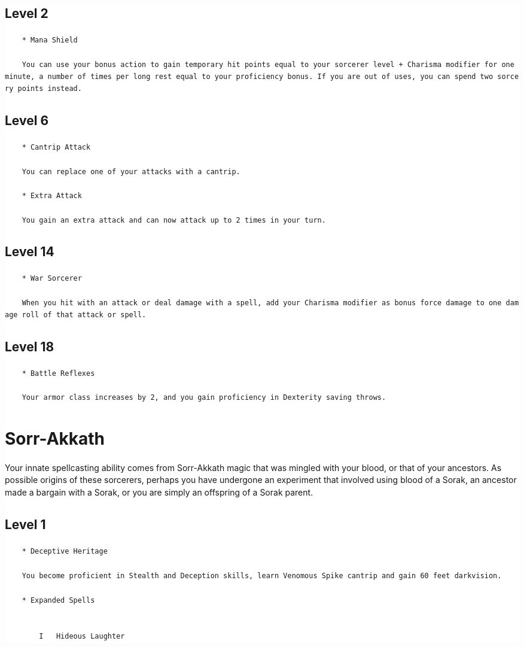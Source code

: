 
## Level 2

		* Mana Shield

		You can use your bonus action to gain temporary hit points equal to your sorcerer level + Charisma modifier for one minute, a number of times per long rest equal to your proficiency bonus. If you are out of uses, you can spend two sorcery points instead.


## Level 6

		* Cantrip Attack

		You can replace one of your attacks with a cantrip.

		* Extra Attack

		You gain an extra attack and can now attack up to 2 times in your turn.


## Level 14

		* War Sorcerer

		When you hit with an attack or deal damage with a spell, add your Charisma modifier as bonus force damage to one damage roll of that attack or spell. 


## Level 18

		* Battle Reflexes

		Your armor class increases by 2, and you gain proficiency in Dexterity saving throws.




# Sorr-Akkath

Your innate spellcasting ability comes from Sorr-Akkath magic that was mingled with your blood, or that of your ancestors. As possible origins of these sorcerers, perhaps you have undergone an experiment that involved using blood of a Sorak, an ancestor made a bargain with a Sorak, or you are simply an offspring of a Sorak parent.


## Level 1

		* Deceptive Heritage

		You become proficient in Stealth and Deception skills, learn Venomous Spike cantrip and gain 60 feet darkvision.

		* Expanded Spells

					
			I	Hideous Laughter
						